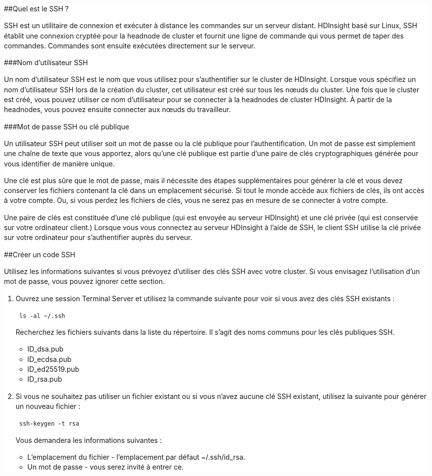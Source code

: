 ##<a name="what-is-ssh"></a>Quel est le SSH ?

SSH est un utilitaire de connexion et exécuter à distance les commandes sur un serveur distant. HDInsight basé sur Linux, SSH établit une connexion cryptée pour la headnode de cluster et fournit une ligne de commande qui vous permet de taper des commandes. Commandes sont ensuite exécutées directement sur le serveur.

###<a name="ssh-user-name"></a>Nom d’utilisateur SSH

Un nom d’utilisateur SSH est le nom que vous utilisez pour s’authentifier sur le cluster de HDInsight. Lorsque vous spécifiez un nom d’utilisateur SSH lors de la création du cluster, cet utilisateur est créé sur tous les nœuds du cluster. Une fois que le cluster est créé, vous pouvez utiliser ce nom d’utilisateur pour se connecter à la headnodes de cluster HDInsight. À partir de la headnodes, vous pouvez ensuite connecter aux nœuds du travailleur.

###<a name="ssh-password-or-public-key"></a>Mot de passe SSH ou clé publique

Un utilisateur SSH peut utiliser soit un mot de passe ou la clé publique pour l’authentification. Un mot de passe est simplement une chaîne de texte que vous apportez, alors qu’une clé publique est partie d’une paire de clés cryptographiques générée pour vous identifier de manière unique.

Une clé est plus sûre que le mot de passe, mais il nécessite des étapes supplémentaires pour générer la clé et vous devez conserver les fichiers contenant la clé dans un emplacement sécurisé. Si tout le monde accède aux fichiers de clés, ils ont accès à votre compte. Ou, si vous perdez les fichiers de clés, vous ne serez pas en mesure de se connecter à votre compte.

Une paire de clés est constituée d’une clé publique (qui est envoyée au serveur HDInsight) et une clé privée (qui est conservée sur votre ordinateur client.) Lorsque vous vous connectez au serveur HDInsight à l’aide de SSH, le client SSH utilise la clé privée sur votre ordinateur pour s’authentifier auprès du serveur.

##<a name="create-an-ssh-key"></a>Créer un code SSH

Utilisez les informations suivantes si vous prévoyez d’utiliser des clés SSH avec votre cluster. Si vous envisagez l’utilisation d’un mot de passe, vous pouvez ignorer cette section.

1. Ouvrez une session Terminal Server et utilisez la commande suivante pour voir si vous avez des clés SSH existants :

        ls -al ~/.ssh

    Recherchez les fichiers suivants dans la liste du répertoire. Il s’agit des noms communs pour les clés publiques SSH.

    * ID\_dsa.pub
    * ID\_ecdsa.pub
    * ID\_ed25519.pub
    * ID\_rsa.pub

2. Si vous ne souhaitez pas utiliser un fichier existant ou si vous n’avez aucune clé SSH existant, utilisez la suivante pour générer un nouveau fichier :

        ssh-keygen -t rsa

    Vous demandera les informations suivantes :

    * L’emplacement du fichier - l’emplacement par défaut ~/.ssh/id\_rsa.
    * Un mot de passe - vous serez invité à entrer ce.

